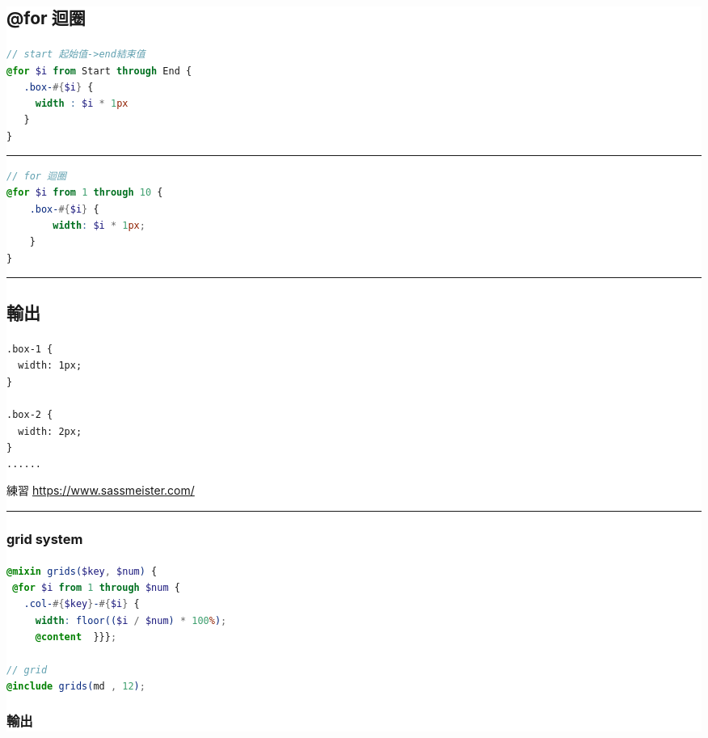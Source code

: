 
## @for 迴圈
```scss
// start 起始值->end結束值
@for $i from Start through End {
   .box-#{$i} {
     width : $i * 1px
   }
}
```
---
```scss
// for 迴圈
@for $i from 1 through 10 {
    .box-#{$i} {
        width: $i * 1px;
    }
}
```
---

## 輸出

```css=
.box-1 {
  width: 1px;
}

.box-2 {
  width: 2px;
}
......

```



練習
https://www.sassmeister.com/


---



### grid system

```scss
@mixin grids($key, $num) {
 @for $i from 1 through $num {
   .col-#{$key}-#{$i} {
     width: floor(($i / $num) * 100%);
     @content  }}};

// grid
@include grids(md , 12);
```
### 輸出
